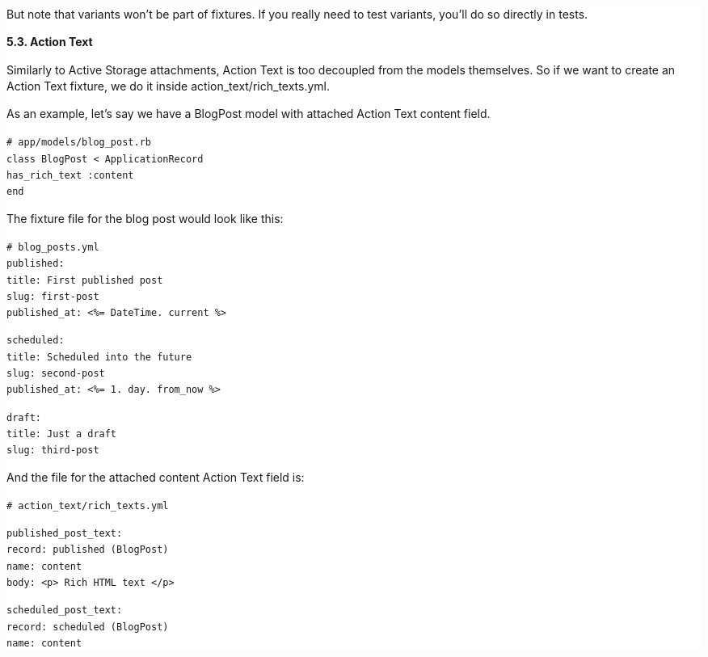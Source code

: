 But note that variants won’t be part of fixtures. If you really need to test variants, you’ll do so directly
in tests.

**5.3. Action Text**

Similarly to Active Storage attachments, Action Text is too decoupled from the models themselves. So if
we want to create an Action Text fixture, we do it inside action_text/rich_texts.yml.

As an example, let’s say we have a BlogPost model with attached Action Text content field.

```
# app/models/blog_post.rb
class BlogPost < ApplicationRecord
has_rich_text :content
end
```

The fixture file for the blog post would look like this:

```
# blog_posts.yml
published:
title: First published post
slug: first-post
published_at: <%= DateTime. current %>
```

```
scheduled:
title: Scheduled into the future
slug: second-post
published_at: <%= 1. day. from_now %>
```

```
draft:
title: Just a draft
slug: third-post
```

And the file for the attached content Action Text field is:

```
# action_text/rich_texts.yml
```

```
published_post_text:
record: published (BlogPost)
name: content
body: <p> Rich HTML text </p>
```

```
scheduled_post_text:
record: scheduled (BlogPost)
name: content
```
